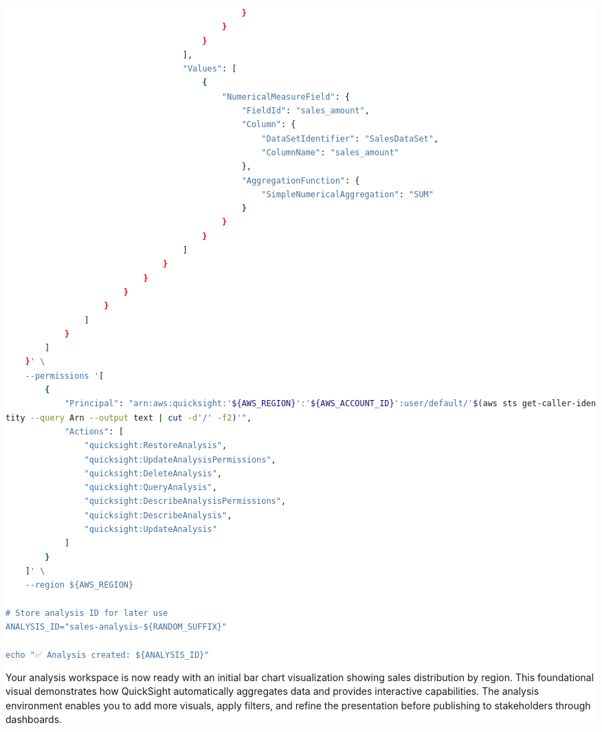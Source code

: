    ```bash
                                                   }
                                               }
                                           }
                                       ],
                                       "Values": [
                                           {
                                               "NumericalMeasureField": {
                                                   "FieldId": "sales_amount",
                                                   "Column": {
                                                       "DataSetIdentifier": "SalesDataSet",
                                                       "ColumnName": "sales_amount"
                                                   },
                                                   "AggregationFunction": {
                                                       "SimpleNumericalAggregation": "SUM"
                                                   }
                                               }
                                           }
                                       ]
                                   }
                               }
                           }
                       }
                   ]
               }
           ]
       }' \
       --permissions '[
           {
               "Principal": "arn:aws:quicksight:'${AWS_REGION}':'${AWS_ACCOUNT_ID}':user/default/'$(aws sts get-caller-identity --query Arn --output text | cut -d'/' -f2)'",
               "Actions": [
                   "quicksight:RestoreAnalysis",
                   "quicksight:UpdateAnalysisPermissions",
                   "quicksight:DeleteAnalysis",
                   "quicksight:QueryAnalysis",
                   "quicksight:DescribeAnalysisPermissions",
                   "quicksight:DescribeAnalysis",
                   "quicksight:UpdateAnalysis"
               ]
           }
       ]' \
       --region ${AWS_REGION}
   
   # Store analysis ID for later use
   ANALYSIS_ID="sales-analysis-${RANDOM_SUFFIX}"
   
   echo "✅ Analysis created: ${ANALYSIS_ID}"
   ```

   Your analysis workspace is now ready with an initial bar chart visualization showing sales distribution by region. This foundational visual demonstrates how QuickSight automatically aggregates data and provides interactive capabilities. The analysis environment enables you to add more visuals, apply filters, and refine the presentation before publishing to stakeholders through dashboards.

